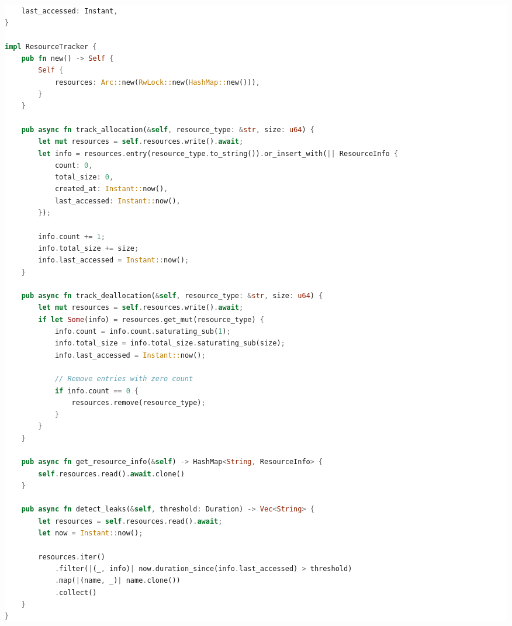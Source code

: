 ```rust
    last_accessed: Instant,
}

impl ResourceTracker {
    pub fn new() -> Self {
        Self {
            resources: Arc::new(RwLock::new(HashMap::new())),
        }
    }
    
    pub async fn track_allocation(&self, resource_type: &str, size: u64) {
        let mut resources = self.resources.write().await;
        let info = resources.entry(resource_type.to_string()).or_insert_with(|| ResourceInfo {
            count: 0,
            total_size: 0,
            created_at: Instant::now(),
            last_accessed: Instant::now(),
        });
        
        info.count += 1;
        info.total_size += size;
        info.last_accessed = Instant::now();
    }
    
    pub async fn track_deallocation(&self, resource_type: &str, size: u64) {
        let mut resources = self.resources.write().await;
        if let Some(info) = resources.get_mut(resource_type) {
            info.count = info.count.saturating_sub(1);
            info.total_size = info.total_size.saturating_sub(size);
            info.last_accessed = Instant::now();
            
            // Remove entries with zero count
            if info.count == 0 {
                resources.remove(resource_type);
            }
        }
    }
    
    pub async fn get_resource_info(&self) -> HashMap<String, ResourceInfo> {
        self.resources.read().await.clone()
    }
    
    pub async fn detect_leaks(&self, threshold: Duration) -> Vec<String> {
        let resources = self.resources.read().await;
        let now = Instant::now();
        
        resources.iter()
            .filter(|(_, info)| now.duration_since(info.last_accessed) > threshold)
            .map(|(name, _)| name.clone())
            .collect()
    }
}
```
